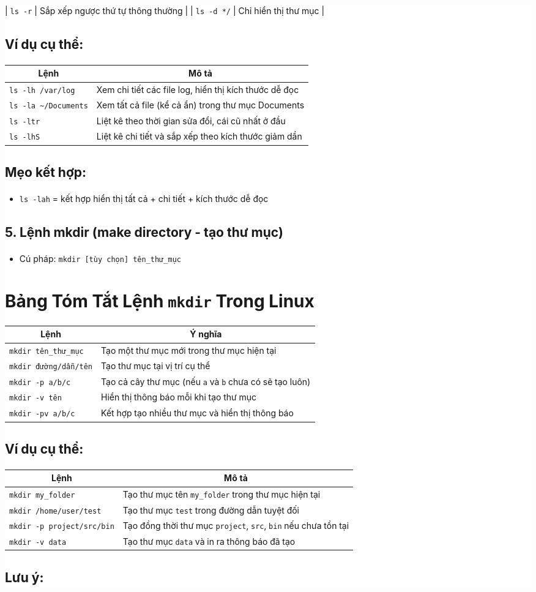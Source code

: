 | `ls -r`               | Sắp xếp ngược thứ tự thông thường                             |
| `ls -d */`            | Chỉ hiển thị thư mục                                           |

## Ví dụ cụ thể:

| Lệnh                    | Mô tả                                                         |
|-------------------------|---------------------------------------------------------------|
| `ls -lh /var/log`       | Xem chi tiết các file log, hiển thị kích thước dễ đọc        |
| `ls -la ~/Documents`    | Xem tất cả file (kể cả ẩn) trong thư mục Documents           |
| `ls -ltr`               | Liệt kê theo thời gian sửa đổi, cái cũ nhất ở đầu            |
| `ls -lhS`               | Liệt kê chi tiết và sắp xếp theo kích thước giảm dần         |

## Mẹo kết hợp:
- `ls -lah` = kết hợp hiển thị tất cả + chi tiết + kích thước dễ đọc
## 5. Lệnh mkdir (make directory - tạo thư mục)
- Cú pháp: `mkdir [tùy chọn] tên_thư_mục`

# Bảng Tóm Tắt Lệnh `mkdir` Trong Linux

| Lệnh                         | Ý nghĩa                                                        |
|------------------------------|----------------------------------------------------------------|
| `mkdir tên_thư_mục`          | Tạo một thư mục mới trong thư mục hiện tại                    |
| `mkdir đường/dẫn/tên`        | Tạo thư mục tại vị trí cụ thể                                  |
| `mkdir -p a/b/c`             | Tạo cả cây thư mục (nếu `a` và `b` chưa có sẽ tạo luôn)       |
| `mkdir -v tên`               | Hiển thị thông báo mỗi khi tạo thư mục                        |
| `mkdir -pv a/b/c`            | Kết hợp tạo nhiều thư mục và hiển thị thông báo               |

## Ví dụ cụ thể:

| Lệnh                         | Mô tả                                                           |
|------------------------------|------------------------------------------------------------------|
| `mkdir my_folder`            | Tạo thư mục tên `my_folder` trong thư mục hiện tại              |
| `mkdir /home/user/test`      | Tạo thư mục `test` trong đường dẫn tuyệt đối                    |
| `mkdir -p project/src/bin`   | Tạo đồng thời thư mục `project`, `src`, `bin` nếu chưa tồn tại  |
| `mkdir -v data`              | Tạo thư mục `data` và in ra thông báo đã tạo                    |

## Lưu ý:
